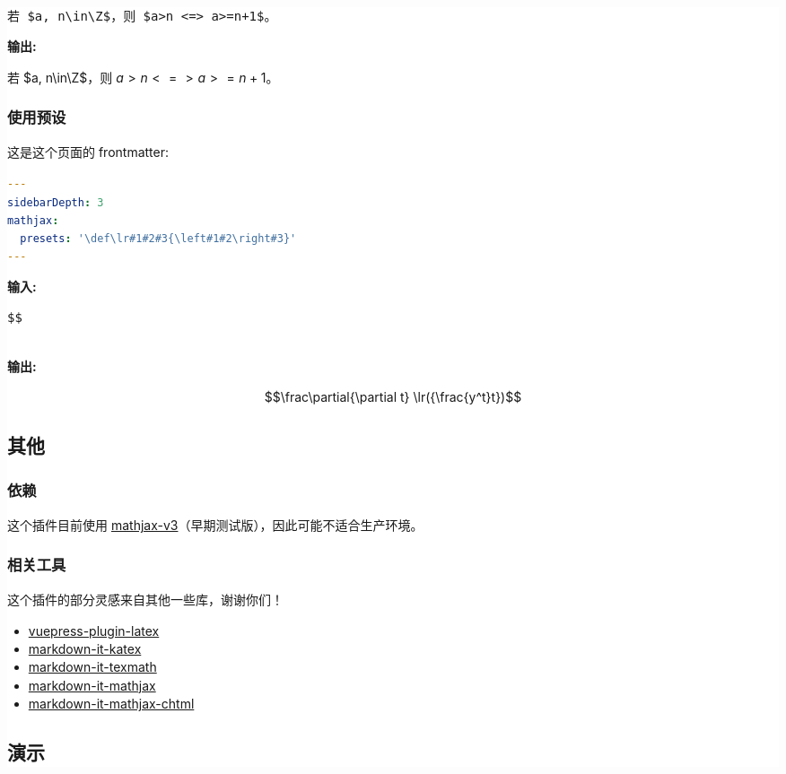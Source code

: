 <pre class="math-block">
若 $a, n\in\Z$，则 $a>n <=> a>=n+1$。
</pre>

**输出:**

<div class="math-block">

若 $a, n\in\Z$，则 $a>n <=> a>=n+1$。

</div>

### 使用预设 <Badge text="vuepress 1.0.0-alpha.39+"/>

这是这个页面的 frontmatter:

```yaml
---
sidebarDepth: 3
mathjax:
  presets: '\def\lr#1#2#3{\left#1#2\right#3}'
---
```

**输入:**

<pre class="math-block">
$$

</pre>

**输出:**

<div class="math-block">

$$\frac\partial{\partial t} \lr({\frac{y^t}t})$$

</div>

## 其他

### 依赖

这个插件目前使用 [mathjax-v3](https://github.com/mathjax/mathjax-v3)（早期测试版），因此可能不适合生产环境。

### 相关工具

这个插件的部分灵感来自其他一些库，谢谢你们！

- [vuepress-plugin-latex](https://github.com/zlliang/vuepress-plugin-latex)
- [markdown-it-katex](https://github.com/waylonflinn/markdown-it-katex)
- [markdown-it-texmath](https://github.com/goessner/markdown-it-texmath)
- [markdown-it-mathjax](https://github.com/classeur/markdown-it-mathjax)
- [markdown-it-mathjax-chtml](https://github.com/yamavol/markdown-it-mathjax-chtml)

## 演示
